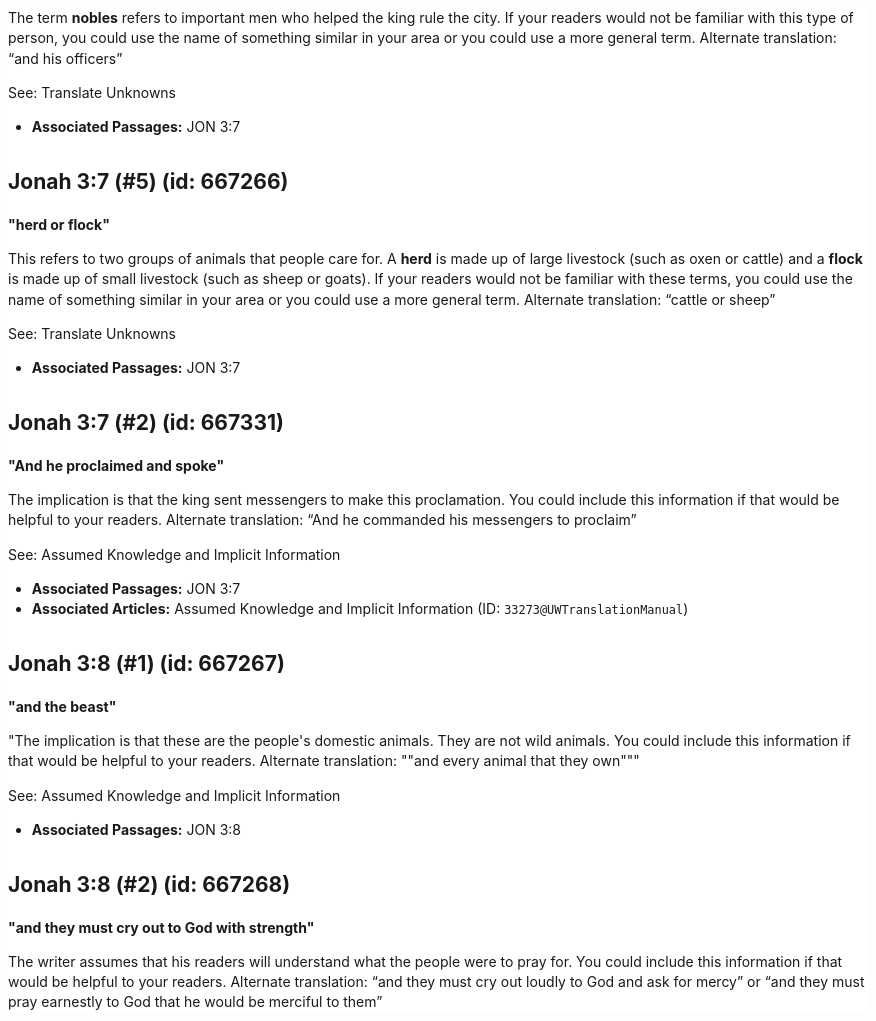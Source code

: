 The term **nobles** refers to important men who helped the king rule the city. If your readers would not be familiar with this type of person, you could use the name of something similar in your area or you could use a more general term. Alternate translation: “and his officers”

See: Translate Unknowns

* **Associated Passages:** JON 3:7

## Jonah 3:7 (#5) (id: 667266)

**"herd or flock"**

This refers to two groups of animals that people care for. A **herd** is made up of large livestock (such as oxen or cattle) and a **flock** is made up of small livestock (such as sheep or goats). If your readers would not be familiar with these terms, you could use the name of something similar in your area or you could use a more general term. Alternate translation: “cattle or sheep”

See: Translate Unknowns

* **Associated Passages:** JON 3:7

## Jonah 3:7 (#2) (id: 667331)

**"And he proclaimed and spoke"**

The implication is that the king sent messengers to make this proclamation. You could include this information if that would be helpful to your readers. Alternate translation: “And he commanded his messengers to proclaim”

See: Assumed Knowledge and Implicit Information

* **Associated Passages:** JON 3:7
* **Associated Articles:** Assumed Knowledge and Implicit Information (ID: `33273@UWTranslationManual`)

## Jonah 3:8 (#1) (id: 667267)

**"and the beast"**

"The implication is that these are the people's domestic animals. They are not wild animals. You could include this information if that would be helpful to your readers. Alternate translation: ""and every animal that they own"""

See: Assumed Knowledge and Implicit Information

* **Associated Passages:** JON 3:8

## Jonah 3:8 (#2) (id: 667268)

**"and they must cry out to God with strength"**

The writer assumes that his readers will understand what the people were to pray for. You could include this information if that would be helpful to your readers. Alternate translation: “and they must cry out loudly to God and ask for mercy” or “and they must pray earnestly to God that he would be merciful to them”
